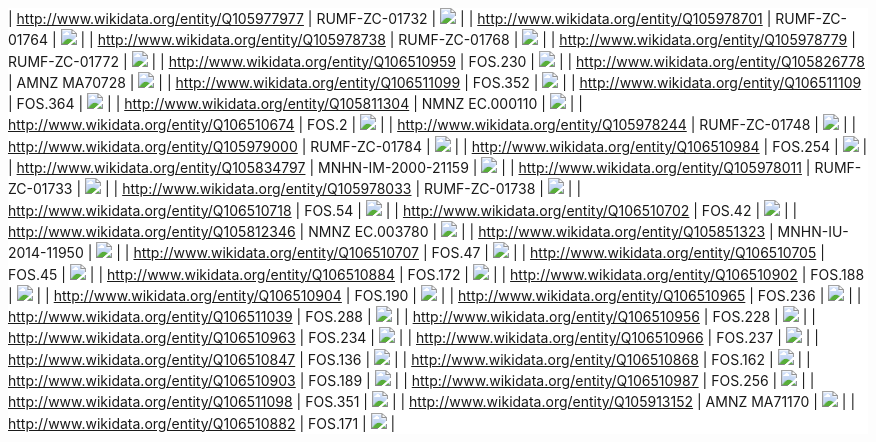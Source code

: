 | http://www.wikidata.org/entity/Q105977977 | RUMF-ZC-01732 | ![](http://commons.wikimedia.org/wiki/Special:FilePath/Leucothoe%20akaoni%20%2810.3897-zookeys.166.2313%29%20Figure%201.jpg) |
| http://www.wikidata.org/entity/Q105978701 | RUMF-ZC-01764 | ![](http://commons.wikimedia.org/wiki/Special:FilePath/Leucothoe%20lecroyae%20%2810.3897-zookeys.166.2313%29%20Figure%2010.jpg) |
| http://www.wikidata.org/entity/Q105978738 | RUMF-ZC-01768 | ![](http://commons.wikimedia.org/wiki/Special:FilePath/Leucothoe%20nagatekubi%20%2810.3897-zookeys.166.2313%29%20Figure%2011.jpg) |
| http://www.wikidata.org/entity/Q105978779 | RUMF-ZC-01772 | ![](http://commons.wikimedia.org/wiki/Special:FilePath/Leucothoe%20nurunuru%20%2810.3897-zookeys.166.2313%29%20Figure%2014.jpg) |
| http://www.wikidata.org/entity/Q106510959 | FOS.230 | ![](http://commons.wikimedia.org/wiki/Special:FilePath/FOS230.jpg) |
| http://www.wikidata.org/entity/Q105826778 | AMNZ MA70728 | ![](http://commons.wikimedia.org/wiki/Special:FilePath/Cyclomactra%20ovata%20%28Gray%2C%201843%29%20%28AM%20MA70728-2%29.jpg) |
| http://www.wikidata.org/entity/Q106511099 | FOS.352 | ![](http://commons.wikimedia.org/wiki/Special:FilePath/FOS352.jpg) |
| http://www.wikidata.org/entity/Q106511109 | FOS.364 | ![](http://commons.wikimedia.org/wiki/Special:FilePath/FOS364.jpg) |
| http://www.wikidata.org/entity/Q105811304 | NMNZ EC.000110 | ![](http://commons.wikimedia.org/wiki/Special:FilePath/MA%20I318019%20TePapa%20Diplodontias-robustus%20full.jpg) |
| http://www.wikidata.org/entity/Q106510674 | FOS.2 | ![](http://commons.wikimedia.org/wiki/Special:FilePath/FOS002.jpg) |
| http://www.wikidata.org/entity/Q105978244 | RUMF-ZC-01748 | ![](http://commons.wikimedia.org/wiki/Special:FilePath/Leucothoe%20hashi%20%2810.3897-zookeys.166.2313%29%20Figure%208.jpg) |
| http://www.wikidata.org/entity/Q105979000 | RUMF-ZC-01784 | ![](http://commons.wikimedia.org/wiki/Special:FilePath/Leucothoe%20toribe%20%2810.3897-zookeys.166.2313%29%20Figure%2019.jpg) |
| http://www.wikidata.org/entity/Q106510984 | FOS.254 | ![](http://commons.wikimedia.org/wiki/Special:FilePath/FOS254.jpg) |
| http://www.wikidata.org/entity/Q105834797 | MNHN-IM-2000-21159 | ![](http://commons.wikimedia.org/wiki/Special:FilePath/Mirapecten%20moluccensis%20%28MNHN-IM-2000-21159%29%20001.jpeg) |
| http://www.wikidata.org/entity/Q105978011 | RUMF-ZC-01733 | ![](http://commons.wikimedia.org/wiki/Special:FilePath/Leucothoe%20akaoni%20%2810.3897-zookeys.166.2313%29%20Figure%202.jpg) |
| http://www.wikidata.org/entity/Q105978033 | RUMF-ZC-01738 | ![](http://commons.wikimedia.org/wiki/Special:FilePath/Leucothoe%20bise%20%2810.3897-zookeys.166.2313%29%20Figure%203.jpg) |
| http://www.wikidata.org/entity/Q106510718 | FOS.54 | ![](http://commons.wikimedia.org/wiki/Special:FilePath/FOS054.jpg) |
| http://www.wikidata.org/entity/Q106510702 | FOS.42 | ![](http://commons.wikimedia.org/wiki/Special:FilePath/FOS042.jpg) |
| http://www.wikidata.org/entity/Q105812346 | NMNZ EC.003780 | ![](http://commons.wikimedia.org/wiki/Special:FilePath/MA%20I317913%20TePapa%20Milteliphaster-wanganellensis%20full.jpg) |
| http://www.wikidata.org/entity/Q105851323 | MNHN-IU-2014-11950 | ![](http://commons.wikimedia.org/wiki/Special:FilePath/Minuca%20osa%20%28MNHN-IU-2014-11950%29%20002.jpeg) |
| http://www.wikidata.org/entity/Q106510707 | FOS.47 | ![](http://commons.wikimedia.org/wiki/Special:FilePath/FOS047.jpg) |
| http://www.wikidata.org/entity/Q106510705 | FOS.45 | ![](http://commons.wikimedia.org/wiki/Special:FilePath/FOS045.jpg) |
| http://www.wikidata.org/entity/Q106510884 | FOS.172 | ![](http://commons.wikimedia.org/wiki/Special:FilePath/FOS172.jpg) |
| http://www.wikidata.org/entity/Q106510902 | FOS.188 | ![](http://commons.wikimedia.org/wiki/Special:FilePath/FOS188.jpg) |
| http://www.wikidata.org/entity/Q106510904 | FOS.190 | ![](http://commons.wikimedia.org/wiki/Special:FilePath/FOS190.jpg) |
| http://www.wikidata.org/entity/Q106510965 | FOS.236 | ![](http://commons.wikimedia.org/wiki/Special:FilePath/FOS236.jpg) |
| http://www.wikidata.org/entity/Q106511039 | FOS.288 | ![](http://commons.wikimedia.org/wiki/Special:FilePath/FOS288.jpg) |
| http://www.wikidata.org/entity/Q106510956 | FOS.228 | ![](http://commons.wikimedia.org/wiki/Special:FilePath/FOS228.jpg) |
| http://www.wikidata.org/entity/Q106510963 | FOS.234 | ![](http://commons.wikimedia.org/wiki/Special:FilePath/FOS234.jpg) |
| http://www.wikidata.org/entity/Q106510966 | FOS.237 | ![](http://commons.wikimedia.org/wiki/Special:FilePath/FOS237.jpg) |
| http://www.wikidata.org/entity/Q106510847 | FOS.136 | ![](http://commons.wikimedia.org/wiki/Special:FilePath/FOS136.jpg) |
| http://www.wikidata.org/entity/Q106510868 | FOS.162 | ![](http://commons.wikimedia.org/wiki/Special:FilePath/FOS162.jpg) |
| http://www.wikidata.org/entity/Q106510903 | FOS.189 | ![](http://commons.wikimedia.org/wiki/Special:FilePath/FOS189.jpg) |
| http://www.wikidata.org/entity/Q106510987 | FOS.256 | ![](http://commons.wikimedia.org/wiki/Special:FilePath/FOS256.jpg) |
| http://www.wikidata.org/entity/Q106511098 | FOS.351 | ![](http://commons.wikimedia.org/wiki/Special:FilePath/FOS351.jpg) |
| http://www.wikidata.org/entity/Q105913152 | AMNZ MA71170 | ![](http://commons.wikimedia.org/wiki/Special:FilePath/Cytora%20hirsutissima%20%28Powell%2C%201951%29%20%28AM%20MA71170-1%29.jpg) |
| http://www.wikidata.org/entity/Q106510882 | FOS.171 | ![](http://commons.wikimedia.org/wiki/Special:FilePath/FOS171.jpg) |